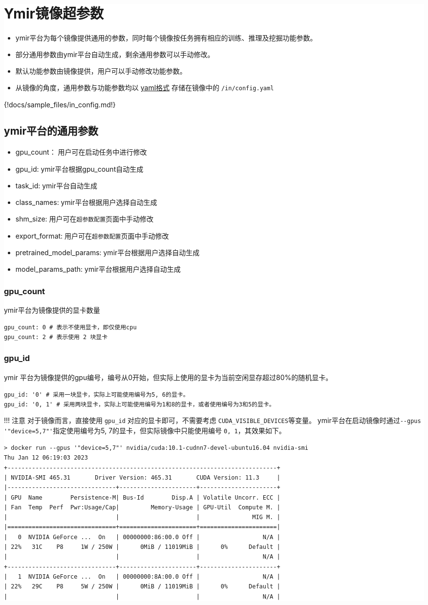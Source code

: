 # Ymir镜像超参数

- ymir平台为每个镜像提供通用的参数，同时每个镜像按任务拥有相应的训练、推理及挖掘功能参数。

- 部分通用参数由ymir平台自动生成，剩余通用参数可以手动修改。

- 默认功能参数由镜像提供，用户可以手动修改功能参数。

- 从镜像的角度，通用参数与功能参数均以 [yaml格式](https://www.runoob.com/w3cnote/yaml-intro.html) 存储在镜像中的 `/in/config.yaml`

{!docs/sample_files/in_config.md!}

## ymir平台的通用参数

- gpu_count： 用户可在启动任务中进行修改

- gpu_id: ymir平台根据gpu_count自动生成

- task_id: ymir平台自动生成

- class_names: ymir平台根据用户选择自动生成

- shm_size: 用户可在`超参数配置`页面中手动修改

- export_format: 用户可在`超参数配置`页面中手动修改

- pretrained_model_params: ymir平台根据用户选择自动生成

- model_params_path: ymir平台根据用户选择自动生成

### gpu_count

ymir平台为镜像提供的显卡数量

```
gpu_count: 0 # 表示不使用显卡，即仅使用cpu
gpu_count: 2 # 表示使用 2 块显卡
```

### gpu_id

ymir 平台为镜像提供的gpu编号，编号从0开始，但实际上使用的显卡为当前空闲显存超过80%的随机显卡。

```
gpu_id: '0' # 采用一块显卡，实际上可能使用编号为5, 6的显卡。
gpu_id: '0, 1' # 采用两块显卡，实际上可能使用编号为1和8的显卡，或者使用编号为3和5的显卡。
```

!!! 注意
    对于镜像而言，直接使用 `gpu_id` 对应的显卡即可，不需要考虑 `CUDA_VISIBLE_DEVICES`等变量。 ymir平台在启动镜像时通过`--gpus '"device=5,7"'`指定使用编号为5, 7的显卡，但实际镜像中只能使用编号 `0, 1`，其效果如下。

```
> docker run --gpus '"device=5,7"' nvidia/cuda:10.1-cudnn7-devel-ubuntu16.04 nvidia-smi
Thu Jan 12 06:19:03 2023
+-----------------------------------------------------------------------------+
| NVIDIA-SMI 465.31       Driver Version: 465.31       CUDA Version: 11.3     |
|-------------------------------+----------------------+----------------------+
| GPU  Name        Persistence-M| Bus-Id        Disp.A | Volatile Uncorr. ECC |
| Fan  Temp  Perf  Pwr:Usage/Cap|         Memory-Usage | GPU-Util  Compute M. |
|                               |                      |               MIG M. |
|===============================+======================+======================|
|   0  NVIDIA GeForce ...  On   | 00000000:86:00.0 Off |                  N/A |
| 22%   31C    P8     1W / 250W |      0MiB / 11019MiB |      0%      Default |
|                               |                      |                  N/A |
+-------------------------------+----------------------+----------------------+
|   1  NVIDIA GeForce ...  On   | 00000000:8A:00.0 Off |                  N/A |
| 22%   29C    P8     5W / 250W |      0MiB / 11019MiB |      0%      Default |
|                               |                      |                  N/A |
```